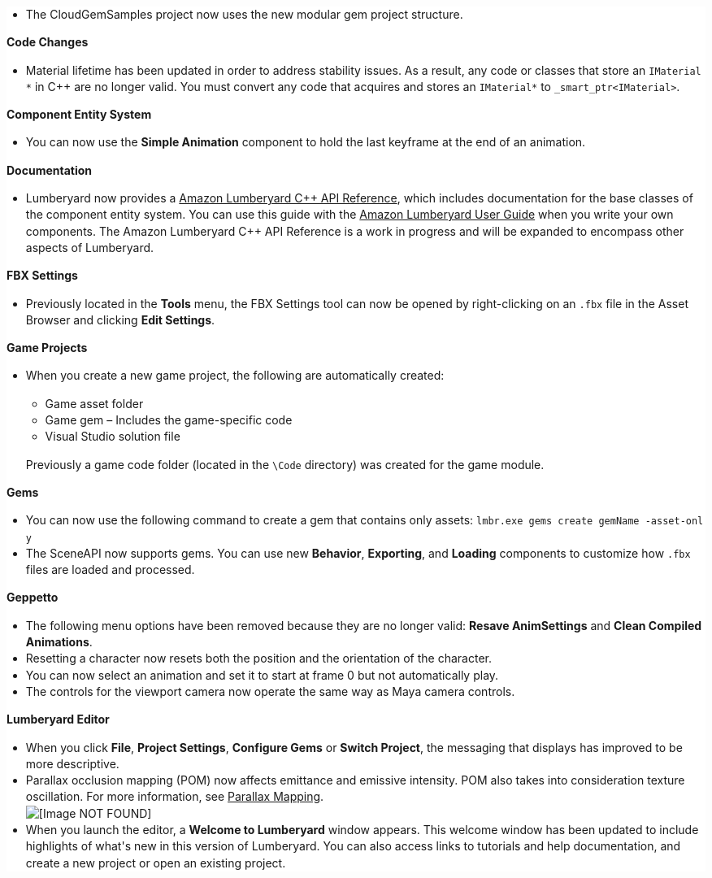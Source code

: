 + The CloudGemSamples project now uses the new modular gem project structure.

**Code Changes**
+ Material lifetime has been updated in order to address stability issues. As a result, any code or classes that store an `IMaterial*` in C\+\+ are no longer valid. You must convert any code that acquires and stores an `IMaterial*` to `_smart_ptr<IMaterial>`.

**Component Entity System**
+ You can now use the **Simple Animation** component to hold the last keyframe at the end of an animation.

**Documentation**
+ Lumberyard now provides a [Amazon Lumberyard C\+\+ API Reference](https://docs.aws.amazon.com/lumberyard/latest/apireference/), which includes documentation for the base classes of the component entity system. You can use this guide with the [Amazon Lumberyard User Guide](https://docs.aws.amazon.com/lumberyard/latest/userguide/component-entity-system-create-component.html) when you write your own components. The Amazon Lumberyard C\+\+ API Reference is a work in progress and will be expanded to encompass other aspects of Lumberyard.

**FBX Settings**
+ Previously located in the **Tools** menu, the FBX Settings tool can now be opened by right-clicking on an `.fbx` file in the Asset Browser and clicking **Edit Settings**.

**Game Projects**
+ When you create a new game project, the following are automatically created:
  + Game asset folder
  + Game gem – Includes the game-specific code
  + Visual Studio solution file

  Previously a game code folder (located in the `\Code` directory) was created for the game module.

**Gems**
+ You can now use the following command to create a gem that contains only assets: `lmbr.exe gems create gemName -asset-only`
+ The SceneAPI now supports gems. You can use new **Behavior**, **Exporting**, and **Loading** components to customize how `.fbx` files are loaded and processed.

**Geppetto**
+ The following menu options have been removed because they are no longer valid: **Resave AnimSettings** and **Clean Compiled Animations**.
+ Resetting a character now resets both the position and the orientation of the character.
+ You can now select an animation and set it to start at frame 0 but not automatically play.
+ The controls for the viewport camera now operate the same way as Maya camera controls.

**Lumberyard Editor**
+ When you click **File**, **Project Settings**, **Configure Gems** or **Switch Project**, the messaging that displays has improved to be more descriptive.
+ Parallax occlusion mapping (POM) now affects emittance and emissive intensity. POM also takes into consideration texture oscillation. For more information, see [Parallax Mapping](https://docs.aws.amazon.com/lumberyard/latest/userguide/mat-maps-parallax-intro.html).  
![\[Image NOT FOUND\]](http://docs.aws.amazon.com/lumberyard/latest/releasenotes/images/shared-parallax-example.gif)
+ When you launch the editor, a **Welcome to Lumberyard** window appears. This welcome window has been updated to include highlights of what's new in this version of Lumberyard. You can also access links to tutorials and help documentation, and create a new project or open an existing project.
